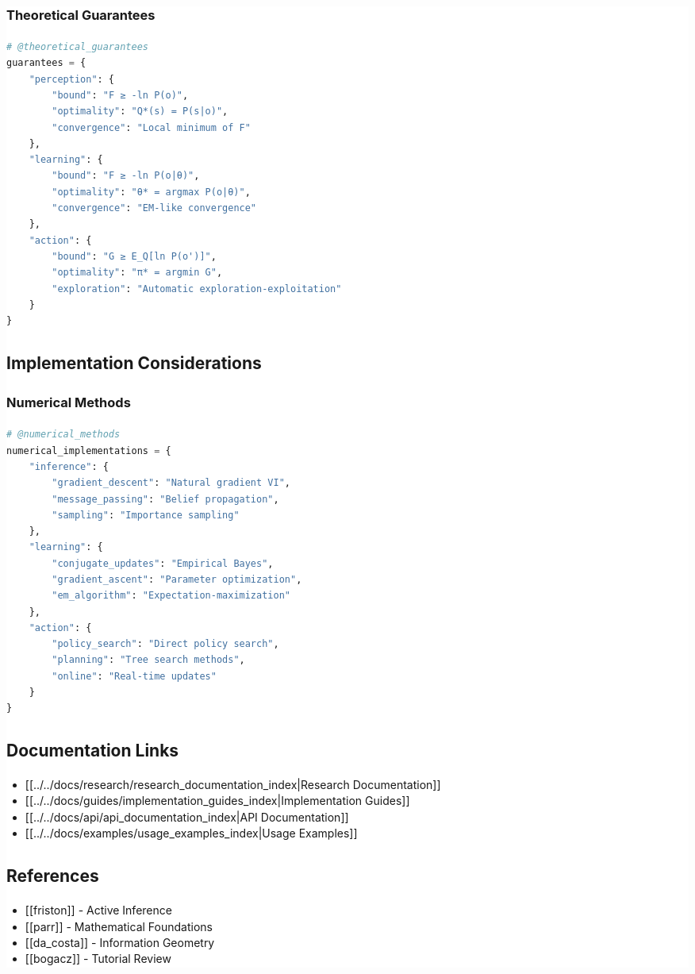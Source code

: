 ### Theoretical Guarantees
```python
# @theoretical_guarantees
guarantees = {
    "perception": {
        "bound": "F ≥ -ln P(o)",
        "optimality": "Q*(s) = P(s|o)",
        "convergence": "Local minimum of F"
    },
    "learning": {
        "bound": "F ≥ -ln P(o|θ)",
        "optimality": "θ* = argmax P(o|θ)",
        "convergence": "EM-like convergence"
    },
    "action": {
        "bound": "G ≥ E_Q[ln P(o')]",
        "optimality": "π* = argmin G",
        "exploration": "Automatic exploration-exploitation"
    }
}
```

## Implementation Considerations

### Numerical Methods
```python
# @numerical_methods
numerical_implementations = {
    "inference": {
        "gradient_descent": "Natural gradient VI",
        "message_passing": "Belief propagation",
        "sampling": "Importance sampling"
    },
    "learning": {
        "conjugate_updates": "Empirical Bayes",
        "gradient_ascent": "Parameter optimization",
        "em_algorithm": "Expectation-maximization"
    },
    "action": {
        "policy_search": "Direct policy search",
        "planning": "Tree search methods",
        "online": "Real-time updates"
    }
}
```

## Documentation Links
- [[../../docs/research/research_documentation_index|Research Documentation]]
- [[../../docs/guides/implementation_guides_index|Implementation Guides]]
- [[../../docs/api/api_documentation_index|API Documentation]]
- [[../../docs/examples/usage_examples_index|Usage Examples]]

## References
- [[friston]] - Active Inference
- [[parr]] - Mathematical Foundations
- [[da_costa]] - Information Geometry
- [[bogacz]] - Tutorial Review 